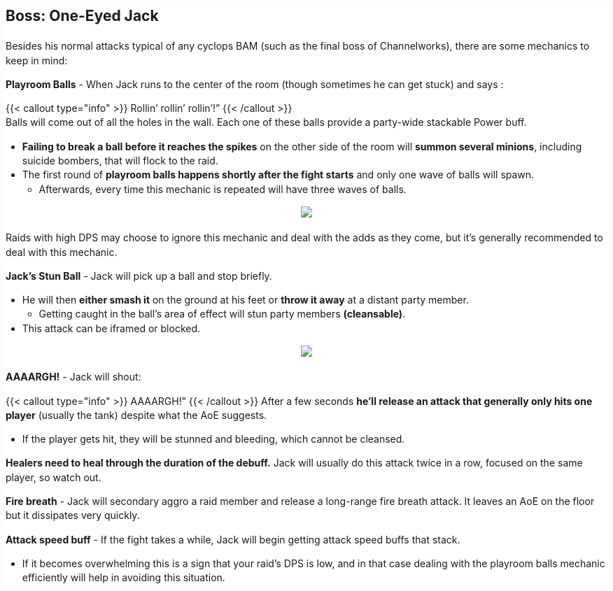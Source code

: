 ## Boss: One-Eyed Jack 

Besides his normal attacks typical of any cyclops BAM (such as the final boss of Channelworks), there are some mechanics to keep in mind:

**Playroom Balls** - When Jack runs to the center of the room (though sometimes he can get stuck) and says : 

{{< callout type="info" >}}
Rollin’ rollin’ rollin’!”
{{< /callout >}}     
Balls will come out of all the holes in the wall. Each one of these balls provide a party-wide stackable Power buff. 
* **Failing to break a ball before it reaches the spikes** on the other side of the room will **summon several minions**, including suicide bombers, that will flock to the raid.
* The first round of **playroom balls happens shortly after the fight starts** and only one wave of balls will spawn. 
  * Afterwards, every time this mechanic is repeated will have three waves of balls.

<center>

![](https://i.imgur.com/GPIppyf.png)

</center>

Raids with high DPS may choose to ignore this mechanic and deal with the adds as they come, but it’s generally recommended to deal with this mechanic.

**Jack’s Stun Ball** - Jack will pick up a ball and stop briefly. 
* He will then **either smash it** on the ground at his feet or **throw it away** at a distant party member.
  * Getting caught in the ball’s area of effect will stun party members **(cleansable)**. 
* This attack can be iframed or blocked.

<center>

![](https://i.imgur.com/jMd2yNs.png)

</center>

**AAAARGH!** - Jack will shout:

{{< callout type="info" >}}
AAAARGH!”
{{< /callout >}}
After a few seconds **he’ll release an attack that generally only hits one player** (usually the tank) despite what the AoE suggests. 
* If the player gets hit, they will be stunned and bleeding, which cannot be cleansed. 

**Healers need to heal through the duration of the debuff.** Jack will usually do this attack twice in a row, focused on the same player, so watch out.

**Fire breath** - Jack will secondary aggro a raid member and release a long-range fire breath attack. It leaves an AoE on the floor but it dissipates very quickly.

**Attack speed buff** - If the fight takes a while, Jack will begin getting attack speed buffs that stack. 
* If it becomes overwhelming this is a sign that your raid’s DPS is low, and in that case dealing with the playroom balls mechanic efficiently will help in avoiding this situation.
